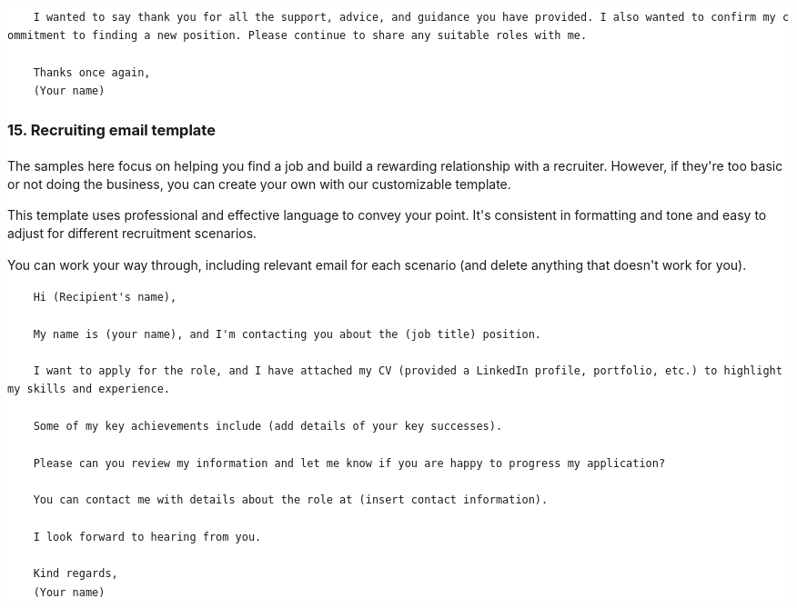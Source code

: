 		I wanted to say thank you for all the support, advice, and guidance you have provided. I also wanted to confirm my commitment to finding a new position. Please continue to share any suitable roles with me.

		Thanks once again,
		(Your name)


### 15. Recruiting email template

The samples here focus on helping you find a job and build a rewarding relationship with a recruiter. However, if they're too basic or not doing the business, you can create your own with our customizable template.

This template uses professional and effective language to convey your point. It's consistent in formatting and tone and easy to adjust for different recruitment scenarios.

You can work your way through, including relevant email for each scenario (and delete anything that doesn't work for you).

		Hi (Recipient's name),

		My name is (your name), and I'm contacting you about the (job title) position.

		I want to apply for the role, and I have attached my CV (provided a LinkedIn profile, portfolio, etc.) to highlight my skills and experience.

		Some of my key achievements include (add details of your key successes).

		Please can you review my information and let me know if you are happy to progress my application?

		You can contact me with details about the role at (insert contact information).

		I look forward to hearing from you.

		Kind regards,
		(Your name)
